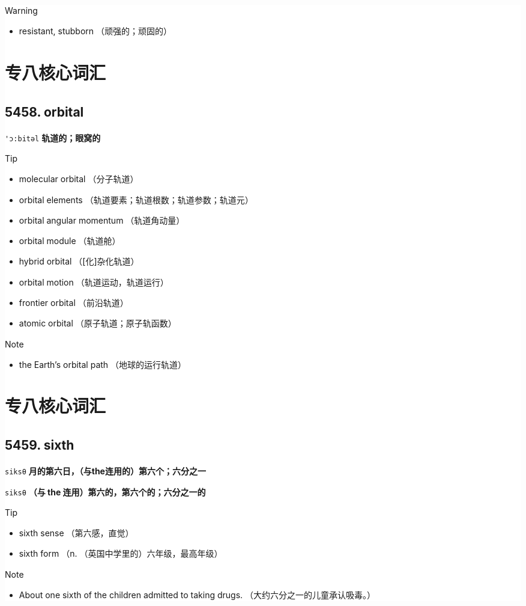 > [!WARNING]
>
> - resistant, stubborn （顽强的；顽固的）
>

# 专八核心词汇

## 5458. orbital

`'ɔ:bitəl`  **轨道的；眼窝的**

> [!TIP]
>
> - molecular orbital （分子轨道）
>
> - orbital elements （轨道要素；轨道根数；轨道参数；轨道元）
>
> - orbital angular momentum （轨道角动量）
>
> - orbital module （轨道舱）
>
> - hybrid orbital （[化]杂化轨道）
>
> - orbital motion （轨道运动，轨道运行）
>
> - frontier orbital （前沿轨道）
>
> - atomic orbital （原子轨道；原子轨函数）
>

> [!NOTE]
>
> - the Earth’s orbital path （地球的运行轨道）
>

# 专八核心词汇

## 5459. sixth

`siksθ`  **月的第六日，（与the连用的）第六个；六分之一**

`siksθ`  **（与 the 连用）第六的，第六个的；六分之一的**

> [!TIP]
>
> - sixth sense （第六感，直觉）
>
> - sixth form （n. （英国中学里的）六年级，最高年级）
>

> [!NOTE]
>
> - About one sixth of the children admitted to taking drugs. （大约六分之一的儿童承认吸毒。）
>
